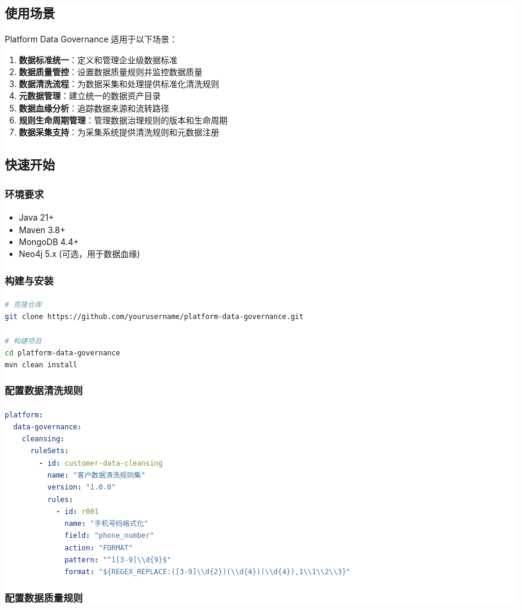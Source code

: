 ## 使用场景

Platform Data Governance 适用于以下场景：

1. **数据标准统一**：定义和管理企业级数据标准
2. **数据质量管控**：设置数据质量规则并监控数据质量
3. **数据清洗流程**：为数据采集和处理提供标准化清洗规则
4. **元数据管理**：建立统一的数据资产目录
5. **数据血缘分析**：追踪数据来源和流转路径
6. **规则生命周期管理**：管理数据治理规则的版本和生命周期
7. **数据采集支持**：为采集系统提供清洗规则和元数据注册

## 快速开始

### 环境要求

- Java 21+
- Maven 3.8+
- MongoDB 4.4+
- Neo4j 5.x (可选，用于数据血缘)

### 构建与安装

```bash
# 克隆仓库
git clone https://github.com/yourusername/platform-data-governance.git

# 构建项目
cd platform-data-governance
mvn clean install
```

### 配置数据清洗规则

```yaml
platform:
  data-governance:
    cleansing:
      ruleSets:
        - id: customer-data-cleansing
          name: "客户数据清洗规则集"
          version: "1.0.0"
          rules:
            - id: r001
              name: "手机号码格式化"
              field: "phone_number"
              action: "FORMAT"
              pattern: "^1[3-9]\\d{9}$"
              format: "${REGEX_REPLACE:([3-9]\\d{2})(\\d{4})(\\d{4}),1\\1\\2\\3}"
```

### 配置数据质量规则
